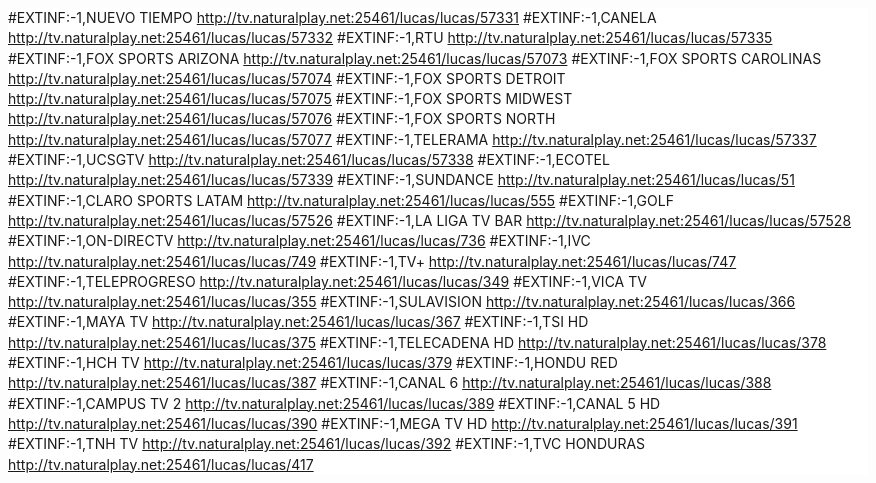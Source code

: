 #EXTINF:-1,NUEVO TIEMPO
http://tv.naturalplay.net:25461/lucas/lucas/57331
#EXTINF:-1,CANELA 
http://tv.naturalplay.net:25461/lucas/lucas/57332
#EXTINF:-1,RTU
http://tv.naturalplay.net:25461/lucas/lucas/57335
#EXTINF:-1,FOX SPORTS ARIZONA
http://tv.naturalplay.net:25461/lucas/lucas/57073
#EXTINF:-1,FOX SPORTS CAROLINAS
http://tv.naturalplay.net:25461/lucas/lucas/57074
#EXTINF:-1,FOX SPORTS DETROIT
http://tv.naturalplay.net:25461/lucas/lucas/57075
#EXTINF:-1,FOX SPORTS MIDWEST
http://tv.naturalplay.net:25461/lucas/lucas/57076
#EXTINF:-1,FOX SPORTS NORTH
http://tv.naturalplay.net:25461/lucas/lucas/57077
#EXTINF:-1,TELERAMA
http://tv.naturalplay.net:25461/lucas/lucas/57337
#EXTINF:-1,UCSGTV
http://tv.naturalplay.net:25461/lucas/lucas/57338
#EXTINF:-1,ECOTEL
http://tv.naturalplay.net:25461/lucas/lucas/57339
#EXTINF:-1,SUNDANCE
http://tv.naturalplay.net:25461/lucas/lucas/51
#EXTINF:-1,CLARO SPORTS LATAM
http://tv.naturalplay.net:25461/lucas/lucas/555
#EXTINF:-1,GOLF
http://tv.naturalplay.net:25461/lucas/lucas/57526
#EXTINF:-1,LA LIGA TV BAR
http://tv.naturalplay.net:25461/lucas/lucas/57528
#EXTINF:-1,ON-DIRECTV
http://tv.naturalplay.net:25461/lucas/lucas/736
#EXTINF:-1,IVC
http://tv.naturalplay.net:25461/lucas/lucas/749
#EXTINF:-1,TV+
http://tv.naturalplay.net:25461/lucas/lucas/747
#EXTINF:-1,TELEPROGRESO
http://tv.naturalplay.net:25461/lucas/lucas/349
#EXTINF:-1,VICA TV
http://tv.naturalplay.net:25461/lucas/lucas/355
#EXTINF:-1,SULAVISION
http://tv.naturalplay.net:25461/lucas/lucas/366
#EXTINF:-1,MAYA TV
http://tv.naturalplay.net:25461/lucas/lucas/367
#EXTINF:-1,TSI HD
http://tv.naturalplay.net:25461/lucas/lucas/375
#EXTINF:-1,TELECADENA HD
http://tv.naturalplay.net:25461/lucas/lucas/378
#EXTINF:-1,HCH TV
http://tv.naturalplay.net:25461/lucas/lucas/379
#EXTINF:-1,HONDU RED
http://tv.naturalplay.net:25461/lucas/lucas/387
#EXTINF:-1,CANAL 6
http://tv.naturalplay.net:25461/lucas/lucas/388
#EXTINF:-1,CAMPUS TV 2
http://tv.naturalplay.net:25461/lucas/lucas/389
#EXTINF:-1,CANAL 5 HD
http://tv.naturalplay.net:25461/lucas/lucas/390
#EXTINF:-1,MEGA TV HD
http://tv.naturalplay.net:25461/lucas/lucas/391
#EXTINF:-1,TNH TV
http://tv.naturalplay.net:25461/lucas/lucas/392
#EXTINF:-1,TVC HONDURAS
http://tv.naturalplay.net:25461/lucas/lucas/417